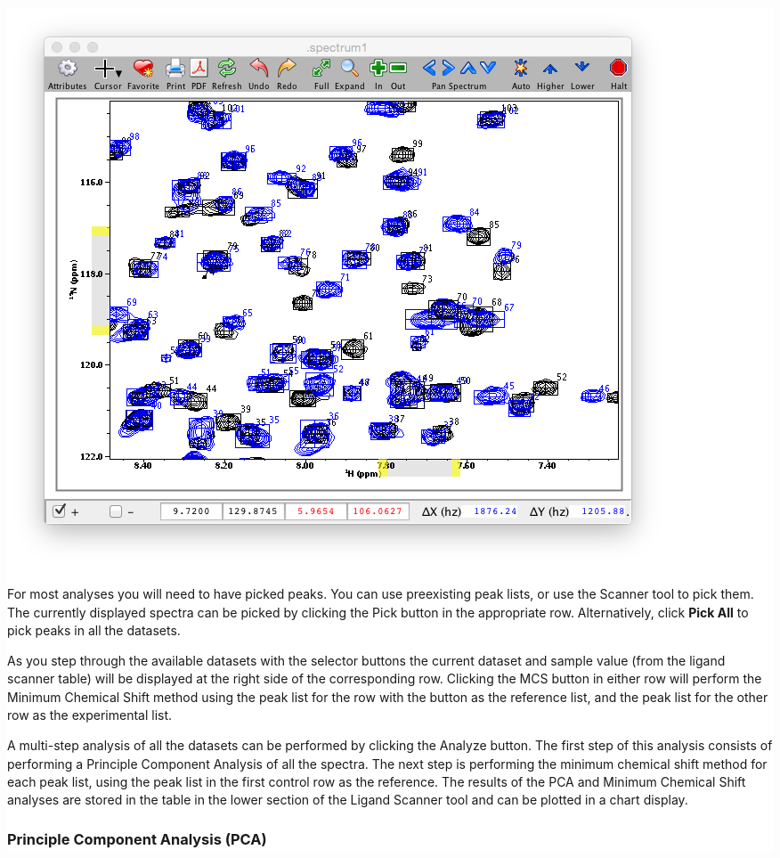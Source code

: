 ![](images/ligscanner_spectrum.png)

For most analyses you will need to have picked peaks.  You can use preexisting peak lists, or use the Scanner tool to pick them.  The currently displayed spectra can be picked by clicking the Pick button in the appropriate row.  Alternatively, click **Pick All** to pick peaks in all the datasets.

As you step through the available datasets with the selector buttons the current dataset and sample value (from the ligand scanner table) will be displayed at the right side of the corresponding row.  Clicking the MCS button in either row will perform the Minimum Chemical Shift method using the peak list for the row with the button as the reference list, and the peak list for the other row as the experimental list.

A multi-step analysis of all the datasets can be performed by clicking the Analyze button.  The first step of this analysis consists of performing a Principle Component Analysis of all the spectra.  The next step is performing the minimum chemical shift method for each peak list, using the peak list in the first control row as the reference. The results of the PCA and Minimum Chemical Shift analyses are stored in the table in the lower section of the Ligand Scanner tool and can be plotted in a chart display.

### Principle Component Analysis (PCA)